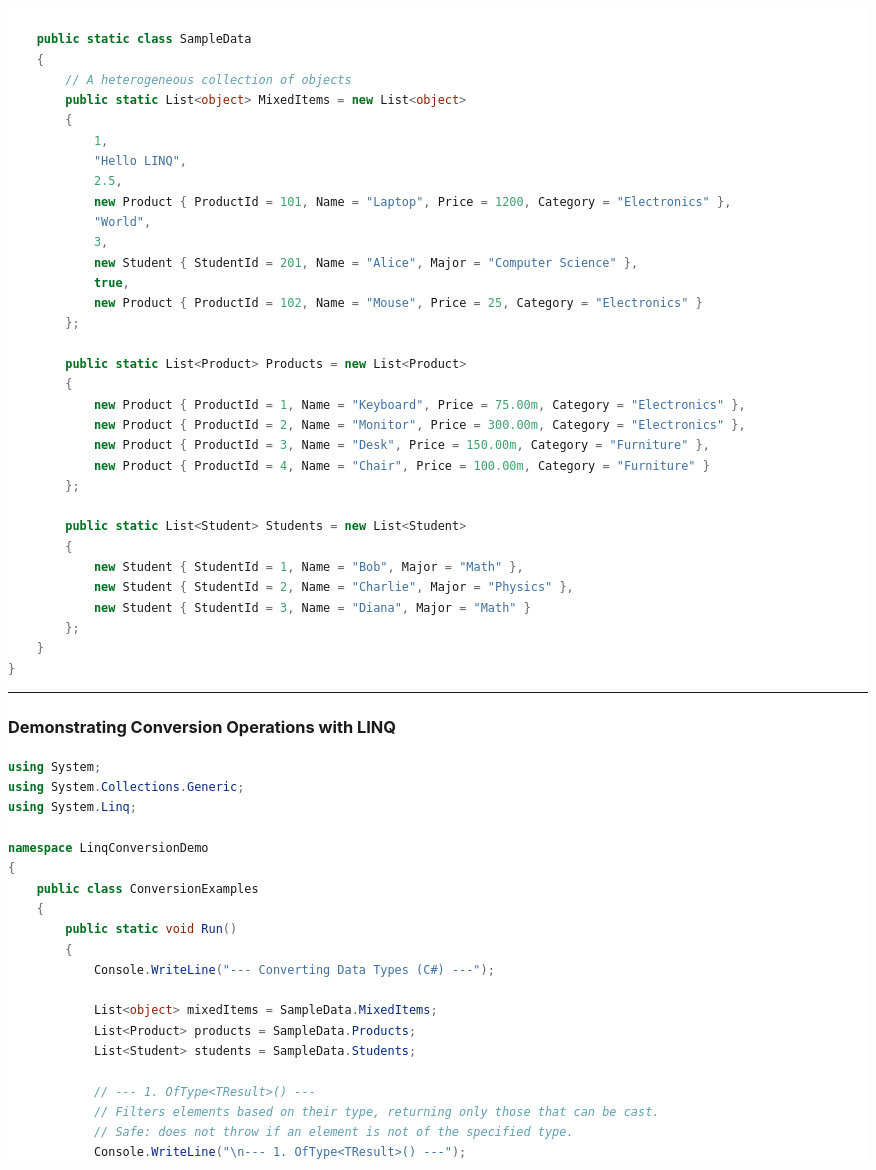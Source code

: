 ```csharp

    public static class SampleData
    {
        // A heterogeneous collection of objects
        public static List<object> MixedItems = new List<object>
        {
            1,
            "Hello LINQ",
            2.5,
            new Product { ProductId = 101, Name = "Laptop", Price = 1200, Category = "Electronics" },
            "World",
            3,
            new Student { StudentId = 201, Name = "Alice", Major = "Computer Science" },
            true,
            new Product { ProductId = 102, Name = "Mouse", Price = 25, Category = "Electronics" }
        };

        public static List<Product> Products = new List<Product>
        {
            new Product { ProductId = 1, Name = "Keyboard", Price = 75.00m, Category = "Electronics" },
            new Product { ProductId = 2, Name = "Monitor", Price = 300.00m, Category = "Electronics" },
            new Product { ProductId = 3, Name = "Desk", Price = 150.00m, Category = "Furniture" },
            new Product { ProductId = 4, Name = "Chair", Price = 100.00m, Category = "Furniture" }
        };

        public static List<Student> Students = new List<Student>
        {
            new Student { StudentId = 1, Name = "Bob", Major = "Math" },
            new Student { StudentId = 2, Name = "Charlie", Major = "Physics" },
            new Student { StudentId = 3, Name = "Diana", Major = "Math" }
        };
    }
}
```

---

### Demonstrating Conversion Operations with LINQ

```csharp
using System;
using System.Collections.Generic;
using System.Linq;

namespace LinqConversionDemo
{
    public class ConversionExamples
    {
        public static void Run()
        {
            Console.WriteLine("--- Converting Data Types (C#) ---");

            List<object> mixedItems = SampleData.MixedItems;
            List<Product> products = SampleData.Products;
            List<Student> students = SampleData.Students;

            // --- 1. OfType<TResult>() ---
            // Filters elements based on their type, returning only those that can be cast.
            // Safe: does not throw if an element is not of the specified type.
            Console.WriteLine("\n--- 1. OfType<TResult>() ---");

```